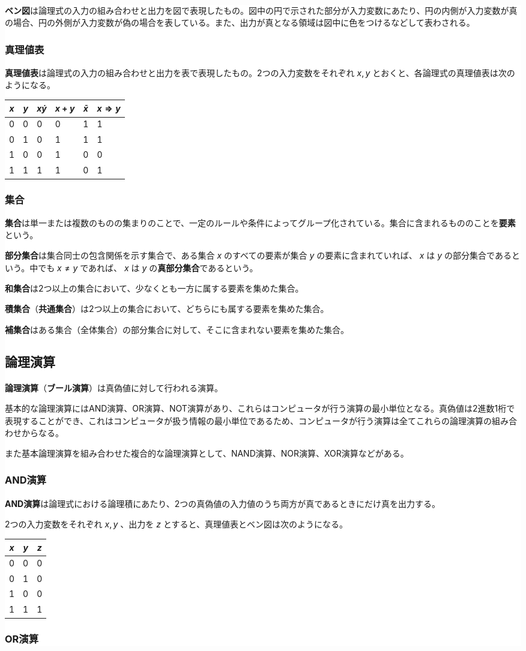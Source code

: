 **ベン図**は論理式の入力の組み合わせと出力を図で表現したもの。図中の円で示された部分が入力変数にあたり、円の内側が入力変数が真の場合、円の外側が入力変数が偽の場合を表している。また、出力が真となる領域は図中に色をつけるなどして表わされる。

### 真理値表

**真理値表**は論理式の入力の組み合わせと出力を表で表現したもの。2つの入力変数をそれぞれ $x, y$ とおくと、各論理式の真理値表は次のようになる。

| $x$ | $y$ | $x \dot y$ | $x + y$ | $\bar{x}$ | $x \Rightarrow y$ |
|-----|-----|------------|---------|-----------|-------------------|
|  0  |  0  |      0     |    0    |     1     |         1         |
|  0  |  1  |      0     |    1    |     1     |         1         |
|  1  |  0  |      0     |    1    |     0     |         0         |
|  1  |  1  |      1     |    1    |     0     |         1         |

### 集合

**集合**は単一または複数のものの集まりのことで、一定のルールや条件によってグループ化されている。集合に含まれるもののことを**要素**という。

**部分集合**は集合同士の包含関係を示す集合で、ある集合 $x$ のすべての要素が集合 $y$ の要素に含まれていれば、 $x$ は $y$ の部分集合であるという。中でも $x \neq y$ であれば、 $x$ は $y$ の**真部分集合**であるという。

**和集合**は2つ以上の集合において、少なくとも一方に属する要素を集めた集合。

**積集合**（**共通集合**）は2つ以上の集合において、どちらにも属する要素を集めた集合。

**補集合**はある集合（全体集合）の部分集合に対して、そこに含まれない要素を集めた集合。


## 論理演算

**論理演算**（**ブール演算**）は真偽値に対して行われる演算。

基本的な論理演算にはAND演算、OR演算、NOT演算があり、これらはコンピュータが行う演算の最小単位となる。真偽値は2進数1桁で表現することができ、これはコンピュータが扱う情報の最小単位であるため、コンピュータが行う演算は全てこれらの論理演算の組み合わせからなる。

また基本論理演算を組み合わせた複合的な論理演算として、NAND演算、NOR演算、XOR演算などがある。

### AND演算

**AND演算**は論理式における論理積にあたり、2つの真偽値の入力値のうち両方が真であるときにだけ真を出力する。

2つの入力変数をそれぞれ $x, y$ 、出力を $z$ とすると、真理値表とベン図は次のようになる。

| $x$ | $y$ | $z$ |
|-----|-----|-----|
|  0  |  0  |  0  |
|  0  |  1  |  0  |
|  1  |  0  |  0  |
|  1  |  1  |  1  |

### OR演算

